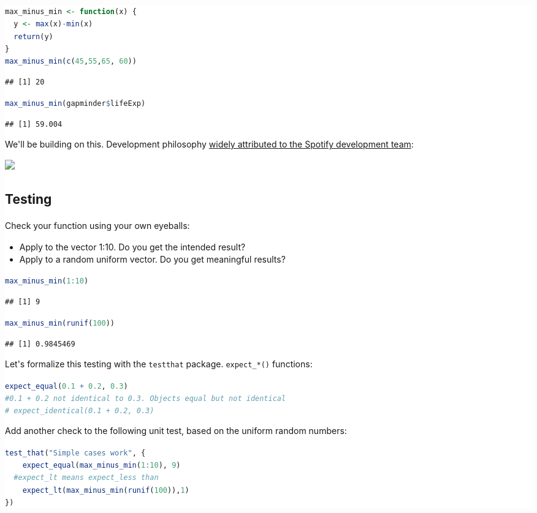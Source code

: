 ``` r
max_minus_min <- function(x) {
  y <- max(x)-min(x)
  return(y)
}
max_minus_min(c(45,55,65, 60))
```

    ## [1] 20

``` r
max_minus_min(gapminder$lifeExp)
```

    ## [1] 59.004

We'll be building on this. Development philosophy [widely attributed to the Spotify development team](http://blog.fastmonkeys.com/?utm_content=bufferc2d6e&utm_medium=social&utm_source=twitter.com&utm_campaign=buffer):

![](http://stat545.com/img/spotify-howtobuildmvp.gif)

Testing
-------

Check your function using your own eyeballs:

-   Apply to the vector 1:10. Do you get the intended result?
-   Apply to a random uniform vector. Do you get meaningful results?

``` r
max_minus_min(1:10)
```

    ## [1] 9

``` r
max_minus_min(runif(100))
```

    ## [1] 0.9845469

Let's formalize this testing with the `testthat` package. `expect_*()` functions:

``` r
expect_equal(0.1 + 0.2, 0.3)
#0.1 + 0.2 not identical to 0.3. Objects equal but not identical
# expect_identical(0.1 + 0.2, 0.3)
```

Add another check to the following unit test, based on the uniform random numbers:

``` r
test_that("Simple cases work", {
    expect_equal(max_minus_min(1:10), 9)
  #expect_lt means expect_less than
    expect_lt(max_minus_min(runif(100)),1)
})
```
